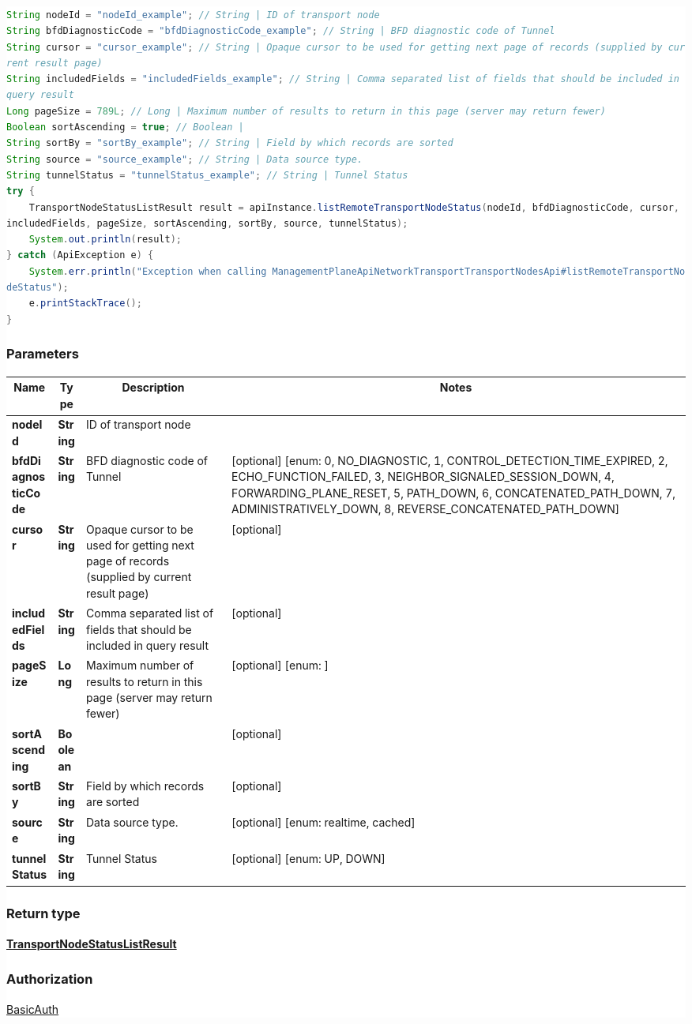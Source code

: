 ```java
String nodeId = "nodeId_example"; // String | ID of transport node
String bfdDiagnosticCode = "bfdDiagnosticCode_example"; // String | BFD diagnostic code of Tunnel
String cursor = "cursor_example"; // String | Opaque cursor to be used for getting next page of records (supplied by current result page)
String includedFields = "includedFields_example"; // String | Comma separated list of fields that should be included in query result
Long pageSize = 789L; // Long | Maximum number of results to return in this page (server may return fewer)
Boolean sortAscending = true; // Boolean | 
String sortBy = "sortBy_example"; // String | Field by which records are sorted
String source = "source_example"; // String | Data source type.
String tunnelStatus = "tunnelStatus_example"; // String | Tunnel Status
try {
    TransportNodeStatusListResult result = apiInstance.listRemoteTransportNodeStatus(nodeId, bfdDiagnosticCode, cursor, includedFields, pageSize, sortAscending, sortBy, source, tunnelStatus);
    System.out.println(result);
} catch (ApiException e) {
    System.err.println("Exception when calling ManagementPlaneApiNetworkTransportTransportNodesApi#listRemoteTransportNodeStatus");
    e.printStackTrace();
}
```

### Parameters

Name | Type | Description  | Notes
------------- | ------------- | ------------- | -------------
 **nodeId** | **String**| ID of transport node |
 **bfdDiagnosticCode** | **String**| BFD diagnostic code of Tunnel | [optional] [enum: 0, NO_DIAGNOSTIC, 1, CONTROL_DETECTION_TIME_EXPIRED, 2, ECHO_FUNCTION_FAILED, 3, NEIGHBOR_SIGNALED_SESSION_DOWN, 4, FORWARDING_PLANE_RESET, 5, PATH_DOWN, 6, CONCATENATED_PATH_DOWN, 7, ADMINISTRATIVELY_DOWN, 8, REVERSE_CONCATENATED_PATH_DOWN]
 **cursor** | **String**| Opaque cursor to be used for getting next page of records (supplied by current result page) | [optional]
 **includedFields** | **String**| Comma separated list of fields that should be included in query result | [optional]
 **pageSize** | **Long**| Maximum number of results to return in this page (server may return fewer) | [optional] [enum: ]
 **sortAscending** | **Boolean**|  | [optional]
 **sortBy** | **String**| Field by which records are sorted | [optional]
 **source** | **String**| Data source type. | [optional] [enum: realtime, cached]
 **tunnelStatus** | **String**| Tunnel Status | [optional] [enum: UP, DOWN]

### Return type

[**TransportNodeStatusListResult**](TransportNodeStatusListResult.md)

### Authorization

[BasicAuth](../README.md#BasicAuth)

